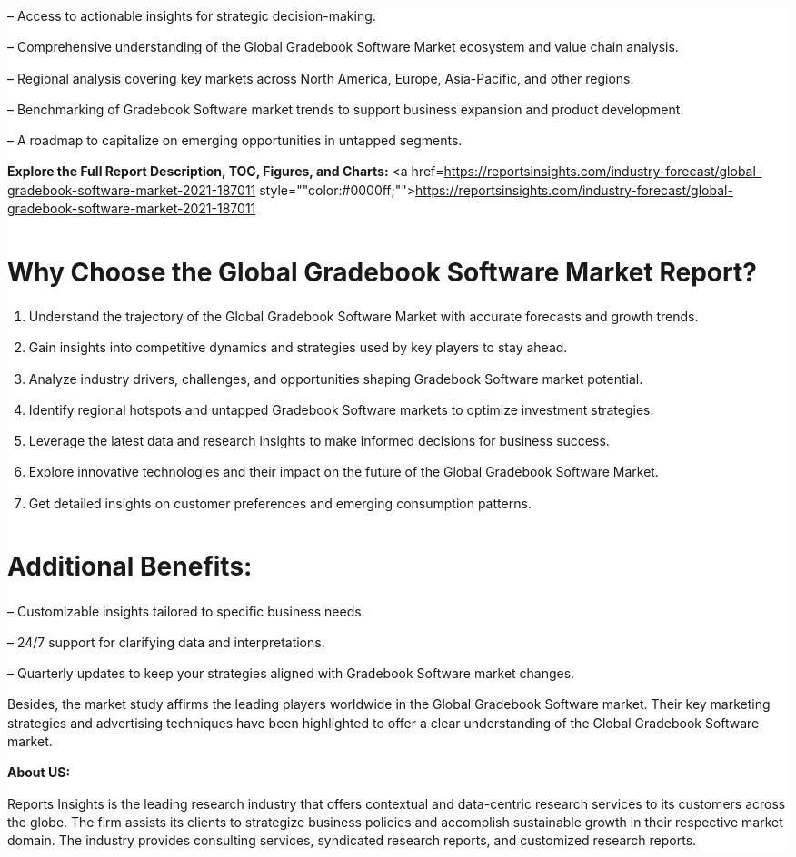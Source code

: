 – Access to actionable insights for strategic decision-making.

– Comprehensive understanding of the Global Gradebook Software Market ecosystem and value chain analysis.

– Regional analysis covering key markets across North America, Europe, Asia-Pacific, and other regions.

– Benchmarking of Gradebook Software market trends to support business expansion and product development.

– A roadmap to capitalize on emerging opportunities in untapped segments.

<strong>Explore the Full Report Description, TOC, Figures, and Charts:</strong>
<a href=https://reportsinsights.com/industry-forecast/global-gradebook-software-market-2021-187011 style=""color:#0000ff;"">https://reportsinsights.com/industry-forecast/global-gradebook-software-market-2021-187011</a>

# <strong>Why Choose the Global Gradebook Software Market Report?</strong>

1. Understand the trajectory of the Global Gradebook Software Market with accurate forecasts and growth trends.

2. Gain insights into competitive dynamics and strategies used by key players to stay ahead.

3. Analyze industry drivers, challenges, and opportunities shaping Gradebook Software market potential.

4. Identify regional hotspots and untapped Gradebook Software markets to optimize investment strategies.

5. Leverage the latest data and research insights to make informed decisions for business success.

6. Explore innovative technologies and their impact on the future of the Global Gradebook Software Market.

7. Get detailed insights on customer preferences and emerging consumption patterns.

# <strong>Additional Benefits:</strong>

– Customizable insights tailored to specific business needs.

– 24/7 support for clarifying data and interpretations.

– Quarterly updates to keep your strategies aligned with Gradebook Software market changes.

Besides, the market study affirms the leading players worldwide in the Global Gradebook Software market. Their key marketing strategies and advertising techniques have been highlighted to offer a clear understanding of the Global Gradebook Software market.

<strong><strong>About US</strong>:</strong>

Reports Insights is the leading research industry that offers contextual and data-centric research services to its customers across the globe. The firm assists its clients to strategize business policies and accomplish sustainable growth in their respective market domain. The industry provides consulting services, syndicated research reports, and customized research reports.
